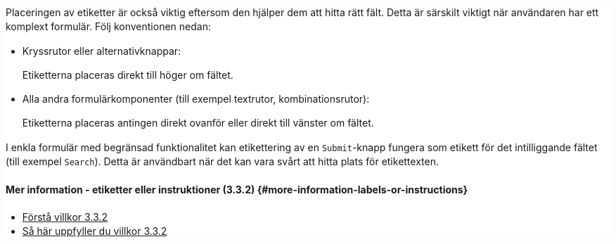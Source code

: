 
Placeringen av etiketter är också viktig eftersom den hjälper dem att hitta rätt fält. Detta är särskilt viktigt när användaren har ett komplext formulär. Följ konventionen nedan:

* Kryssrutor eller alternativknappar:

  Etiketterna placeras direkt till höger om fältet.

* Alla andra formulärkomponenter (till exempel textrutor, kombinationsrutor):

  Etiketterna placeras antingen direkt ovanför eller direkt till vänster om fältet.

I enkla formulär med begränsad funktionalitet kan etikettering av en `Submit`-knapp fungera som etikett för det intilliggande fältet (till exempel `Search`). Detta är användbart när det kan vara svårt att hitta plats för etikettexten.

#### Mer information - etiketter eller instruktioner (3.3.2) {#more-information-labels-or-instructions}

* [Förstå villkor 3.3.2](https://www.w3.org/TR/UNDERSTANDING-WCAG20/minimize-error-cues.html)
* [Så här uppfyller du villkor 3.3.2](https://www.w3.org/WAI/WCAG21/quickref/?versions=2.0#qr-minimize-error-cues)
